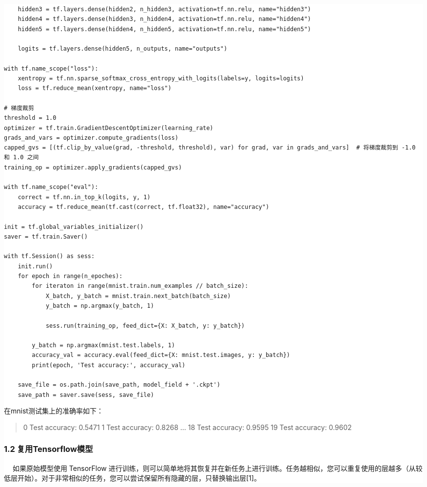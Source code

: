 ```
    hidden3 = tf.layers.dense(hidden2, n_hidden3, activation=tf.nn.relu, name="hidden3")
    hidden4 = tf.layers.dense(hidden3, n_hidden4, activation=tf.nn.relu, name="hidden4")
    hidden5 = tf.layers.dense(hidden4, n_hidden5, activation=tf.nn.relu, name="hidden5")

    logits = tf.layers.dense(hidden5, n_outputs, name="outputs")

with tf.name_scope("loss"):
    xentropy = tf.nn.sparse_softmax_cross_entropy_with_logits(labels=y, logits=logits)
    loss = tf.reduce_mean(xentropy, name="loss")

# 梯度裁剪
threshold = 1.0
optimizer = tf.train.GradientDescentOptimizer(learning_rate)
grads_and_vars = optimizer.compute_gradients(loss)
capped_gvs = [(tf.clip_by_value(grad, -threshold, threshold), var) for grad, var in grads_and_vars]  # 将梯度裁剪到 -1.0 和 1.0 之间
training_op = optimizer.apply_gradients(capped_gvs)

with tf.name_scope("eval"):
    correct = tf.nn.in_top_k(logits, y, 1)
    accuracy = tf.reduce_mean(tf.cast(correct, tf.float32), name="accuracy")

init = tf.global_variables_initializer()
saver = tf.train.Saver()

with tf.Session() as sess:
    init.run()
    for epoch in range(n_epoches):
        for iteraton in range(mnist.train.num_examples // batch_size):
            X_batch, y_batch = mnist.train.next_batch(batch_size)
            y_batch = np.argmax(y_batch, 1)

            sess.run(training_op, feed_dict={X: X_batch, y: y_batch})

        y_batch = np.argmax(mnist.test.labels, 1)
        accuracy_val = accuracy.eval(feed_dict={X: mnist.test.images, y: y_batch})
        print(epoch, 'Test accuracy:', accuracy_val)

    save_file = os.path.join(save_path, model_field + '.ckpt')
    save_path = saver.save(sess, save_file)
```

在mnist测试集上的准确率如下：
> 0 Test accuracy: 0.5471
1 Test accuracy: 0.8268
...
18 Test accuracy: 0.9595
19 Test accuracy: 0.9602


### 1.2 复用Tensorflow模型
&emsp; 如果原始模型使用 TensorFlow 进行训练，则可以简单地将其恢复并在新任务上进行训练。任务越相似，您可以重复使用的层越多（从较低层开始）。对于非常相似的任务，您可以尝试保留所有隐藏的层，只替换输出层[1]。
